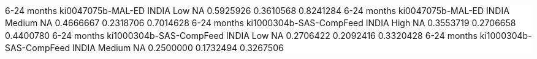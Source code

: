6-24 months   ki0047075b-MAL-ED          INDIA                          Low                  NA                0.5925926   0.3610568   0.8241284
6-24 months   ki0047075b-MAL-ED          INDIA                          Medium               NA                0.4666667   0.2318706   0.7014628
6-24 months   ki1000304b-SAS-CompFeed    INDIA                          High                 NA                0.3553719   0.2706658   0.4400780
6-24 months   ki1000304b-SAS-CompFeed    INDIA                          Low                  NA                0.2706422   0.2092416   0.3320428
6-24 months   ki1000304b-SAS-CompFeed    INDIA                          Medium               NA                0.2500000   0.1732494   0.3267506
